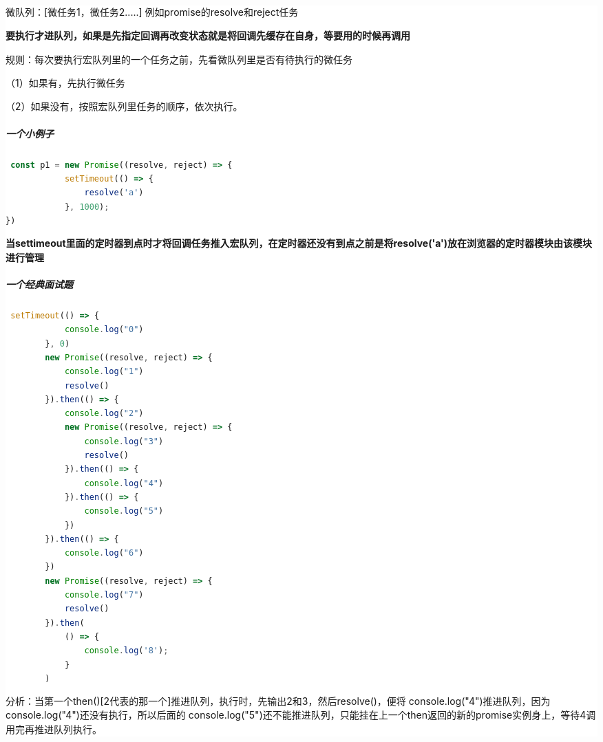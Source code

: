 微队列：[微任务1，微任务2.....] 例如promise的resolve和reject任务

**要执行才进队列，如果是先指定回调再改变状态就是将回调先缓存在自身，等要用的时候再调用**

规则：每次要执行宏队列里的一个任务之前，先看微队列里是否有待执行的微任务

 （1）如果有，先执行微任务

（2）如果没有，按照宏队列里任务的顺序，依次执行。



##### 一个小例子

```js
 const p1 = new Promise((resolve, reject) => {
            setTimeout(() => {
                resolve('a')
            }, 1000);
})
```

**当settimeout里面的定时器到点时才将回调任务推入宏队列，在定时器还没有到点之前是将resolve('a')放在浏览器的定时器模块由该模块进行管理**

##### 一个经典面试题

```javascript
 setTimeout(() => {
            console.log("0")
        }, 0)
        new Promise((resolve, reject) => {
            console.log("1")
            resolve()
        }).then(() => {
            console.log("2")
            new Promise((resolve, reject) => {
                console.log("3")
                resolve()
            }).then(() => {
                console.log("4")
            }).then(() => {
                console.log("5")
            })
        }).then(() => {
            console.log("6")
        })
        new Promise((resolve, reject) => {
            console.log("7")
            resolve()
        }).then(
            () => {
                console.log('8');
            }
        )
```

分析：当第一个then()[2代表的那一个]推进队列，执行时，先输出2和3，然后resolve()，便将  console.log("4")推进队列，因为  console.log("4")还没有执行，所以后面的  console.log("5")还不能推进队列，只能挂在上一个then返回的新的promise实例身上，等待4调用完再推进队列执行。
